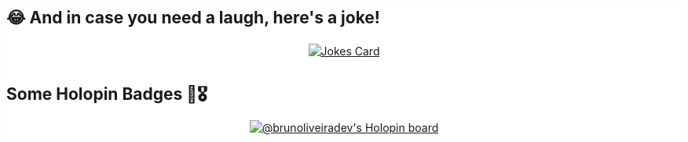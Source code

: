 ## 😂 And in case you need a laugh, here's a joke!
<div align="center">
  <a href="#" style="display: inline-block">
    <img width="60%" src="https://readme-jokes.vercel.app/api" alt="Jokes Card">
  </a>
</div>
 

## Some Holopin Badges 🦖🎖
<div align="center" style="text-align:center">
  <a href="https://holopin.io/@brunoliveiradev" style="display: inline-block;">
    <img width="65%" src="https://holopin.io/api/user/board?user=brunoliveiradev" alt="@brunoliveiradev's Holopin board">
  </a>
</div>


